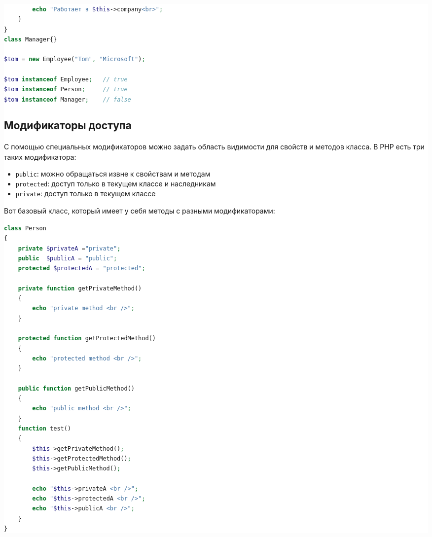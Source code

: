```php
        echo "Работает в $this->company<br>";
    }
}
class Manager{}
 
$tom = new Employee("Tom", "Microsoft");
 
$tom instanceof Employee;   // true
$tom instanceof Person;     // true
$tom instanceof Manager;    // false
```

## Модификаторы доступа

С помощью специальных модификаторов можно задать область видимости для свойств и методов класса. В PHP есть три таких модификатора:

- `public`: можно обращаться извне к свойствам и методам
- `protected`: доступ только в текущем классе и наследникам
- `private`: доступ только в текущем классе

Вот базовый класс, который имеет у себя методы с разными модификаторами:

```php
class Person
{
    private $privateA ="private";
    public  $publicA = "public";
    protected $protectedA = "protected";
     
    private function getPrivateMethod()
    {
        echo "private method <br />";
    }
      
    protected function getProtectedMethod()
    {
        echo "protected method <br />";
    }
      
    public function getPublicMethod()
    {
        echo "public method <br />";
    }
    function test()
    {
        $this->getPrivateMethod();
        $this->getProtectedMethod();
        $this->getPublicMethod();
         
        echo "$this->privateA <br />";
        echo "$this->protectedA <br />";
        echo "$this->publicA <br />";
    }
}
```
